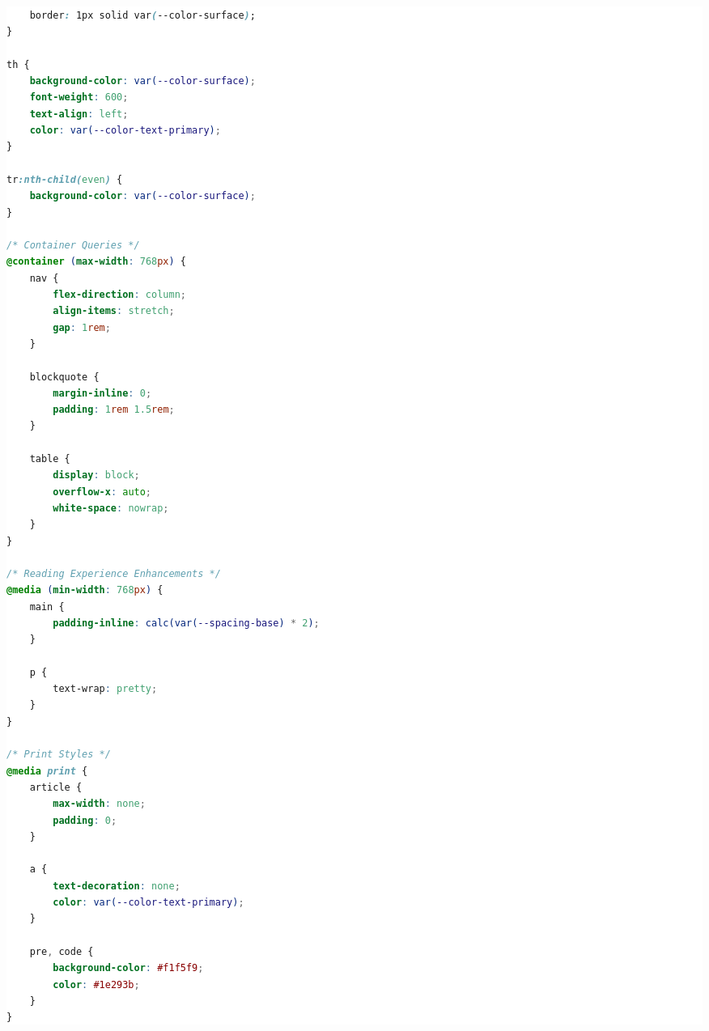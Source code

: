 ```css
    border: 1px solid var(--color-surface);
}

th {
    background-color: var(--color-surface);
    font-weight: 600;
    text-align: left;
    color: var(--color-text-primary);
}

tr:nth-child(even) {
    background-color: var(--color-surface);
}

/* Container Queries */
@container (max-width: 768px) {
    nav {
        flex-direction: column;
        align-items: stretch;
        gap: 1rem;
    }
    
    blockquote {
        margin-inline: 0;
        padding: 1rem 1.5rem;
    }
    
    table {
        display: block;
        overflow-x: auto;
        white-space: nowrap;
    }
}

/* Reading Experience Enhancements */
@media (min-width: 768px) {
    main {
        padding-inline: calc(var(--spacing-base) * 2);
    }
    
    p {
        text-wrap: pretty;
    }
}

/* Print Styles */
@media print {
    article {
        max-width: none;
        padding: 0;
    }
    
    a {
        text-decoration: none;
        color: var(--color-text-primary);
    }
    
    pre, code {
        background-color: #f1f5f9;
        color: #1e293b;
    }
}

```